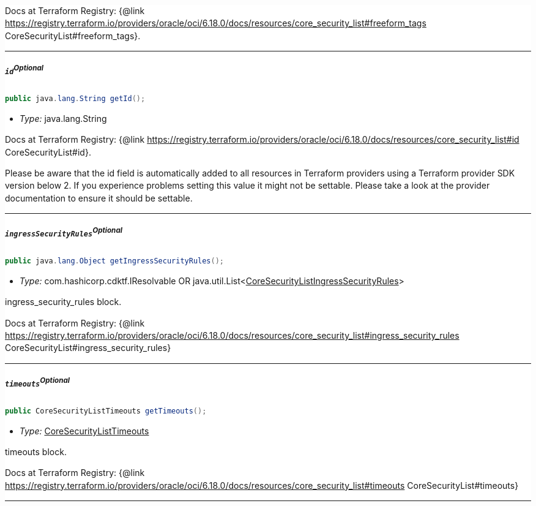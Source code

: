 Docs at Terraform Registry: {@link https://registry.terraform.io/providers/oracle/oci/6.18.0/docs/resources/core_security_list#freeform_tags CoreSecurityList#freeform_tags}.

---

##### `id`<sup>Optional</sup> <a name="id" id="rhizo-co-terraform-provider-oci.coreSecurityList.CoreSecurityListConfig.property.id"></a>

```java
public java.lang.String getId();
```

- *Type:* java.lang.String

Docs at Terraform Registry: {@link https://registry.terraform.io/providers/oracle/oci/6.18.0/docs/resources/core_security_list#id CoreSecurityList#id}.

Please be aware that the id field is automatically added to all resources in Terraform providers using a Terraform provider SDK version below 2.
If you experience problems setting this value it might not be settable. Please take a look at the provider documentation to ensure it should be settable.

---

##### `ingressSecurityRules`<sup>Optional</sup> <a name="ingressSecurityRules" id="rhizo-co-terraform-provider-oci.coreSecurityList.CoreSecurityListConfig.property.ingressSecurityRules"></a>

```java
public java.lang.Object getIngressSecurityRules();
```

- *Type:* com.hashicorp.cdktf.IResolvable OR java.util.List<<a href="#rhizo-co-terraform-provider-oci.coreSecurityList.CoreSecurityListIngressSecurityRules">CoreSecurityListIngressSecurityRules</a>>

ingress_security_rules block.

Docs at Terraform Registry: {@link https://registry.terraform.io/providers/oracle/oci/6.18.0/docs/resources/core_security_list#ingress_security_rules CoreSecurityList#ingress_security_rules}

---

##### `timeouts`<sup>Optional</sup> <a name="timeouts" id="rhizo-co-terraform-provider-oci.coreSecurityList.CoreSecurityListConfig.property.timeouts"></a>

```java
public CoreSecurityListTimeouts getTimeouts();
```

- *Type:* <a href="#rhizo-co-terraform-provider-oci.coreSecurityList.CoreSecurityListTimeouts">CoreSecurityListTimeouts</a>

timeouts block.

Docs at Terraform Registry: {@link https://registry.terraform.io/providers/oracle/oci/6.18.0/docs/resources/core_security_list#timeouts CoreSecurityList#timeouts}

---